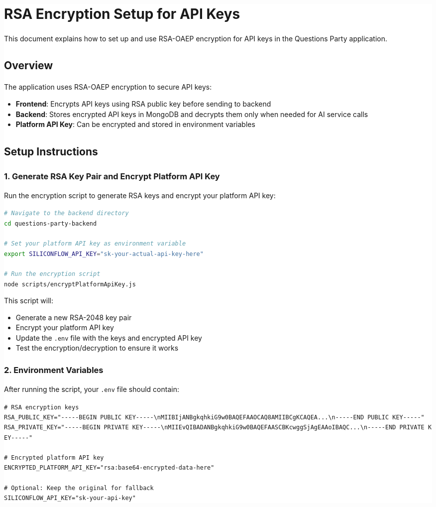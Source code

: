 # RSA Encryption Setup for API Keys

This document explains how to set up and use RSA-OAEP encryption for API keys in the Questions Party application.

## Overview

The application uses RSA-OAEP encryption to secure API keys:
- **Frontend**: Encrypts API keys using RSA public key before sending to backend
- **Backend**: Stores encrypted API keys in MongoDB and decrypts them only when needed for AI service calls
- **Platform API Key**: Can be encrypted and stored in environment variables

## Setup Instructions

### 1. Generate RSA Key Pair and Encrypt Platform API Key

Run the encryption script to generate RSA keys and encrypt your platform API key:

```bash
# Navigate to the backend directory
cd questions-party-backend

# Set your platform API key as environment variable
export SILICONFLOW_API_KEY="sk-your-actual-api-key-here"

# Run the encryption script
node scripts/encryptPlatformApiKey.js
```

This script will:
- Generate a new RSA-2048 key pair
- Encrypt your platform API key
- Update the `.env` file with the keys and encrypted API key
- Test the encryption/decryption to ensure it works

### 2. Environment Variables

After running the script, your `.env` file should contain:

```env
# RSA encryption keys
RSA_PUBLIC_KEY="-----BEGIN PUBLIC KEY-----\nMIIBIjANBgkqhkiG9w0BAQEFAAOCAQ8AMIIBCgKCAQEA...\n-----END PUBLIC KEY-----"
RSA_PRIVATE_KEY="-----BEGIN PRIVATE KEY-----\nMIIEvQIBADANBgkqhkiG9w0BAQEFAASCBKcwggSjAgEAAoIBAQC...\n-----END PRIVATE KEY-----"

# Encrypted platform API key
ENCRYPTED_PLATFORM_API_KEY="rsa:base64-encrypted-data-here"

# Optional: Keep the original for fallback
SILICONFLOW_API_KEY="sk-your-api-key"
```

